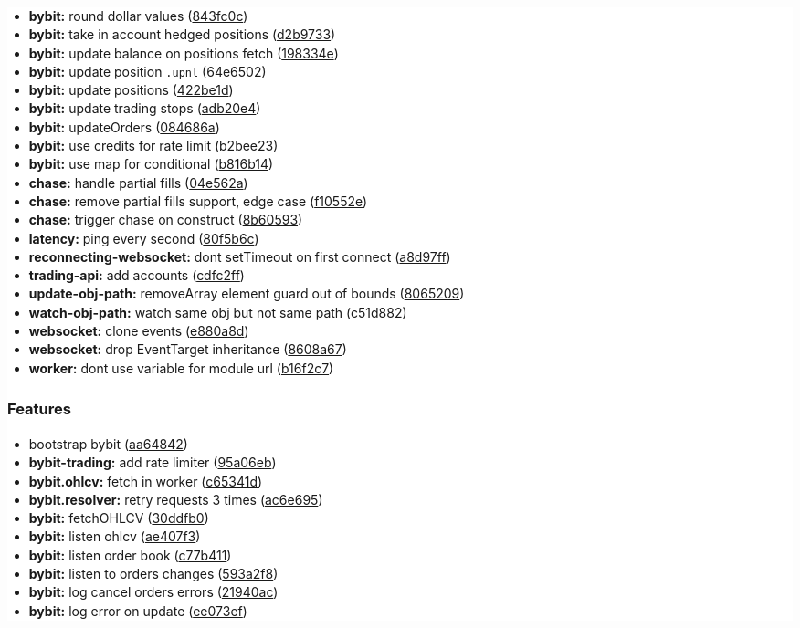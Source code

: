 * **bybit:** round dollar values ([843fc0c](https://github.com/iam4x/fast-trading-api/commit/843fc0cad8a6a2dfcaa96e8cb193f9f09bd4268c))
* **bybit:** take in account hedged positions ([d2b9733](https://github.com/iam4x/fast-trading-api/commit/d2b97331b5007d255721ad7fd33cf111f262b4bb))
* **bybit:** update balance on positions fetch ([198334e](https://github.com/iam4x/fast-trading-api/commit/198334eeb9b2c4ed3e6d28d0522cd186f3da78dc))
* **bybit:** update position `.upnl` ([64e6502](https://github.com/iam4x/fast-trading-api/commit/64e6502ebd44f908c2177d09e04525a4725f8c86))
* **bybit:** update positions ([422be1d](https://github.com/iam4x/fast-trading-api/commit/422be1d21af9f4cbb0b40eece2a6768bce3ccf79))
* **bybit:** update trading stops ([adb20e4](https://github.com/iam4x/fast-trading-api/commit/adb20e4724c187265e4cfe8703284dec24eb320f))
* **bybit:** updateOrders ([084686a](https://github.com/iam4x/fast-trading-api/commit/084686a3abb890a16d74e310be6cb85b98c6df1a))
* **bybit:** use credits for rate limit ([b2bee23](https://github.com/iam4x/fast-trading-api/commit/b2bee238076c35f7b033f8b051165bd68f871ee9))
* **bybit:** use map for conditional ([b816b14](https://github.com/iam4x/fast-trading-api/commit/b816b1428f90310f8486d5631c9bc3623b4c70dd))
* **chase:** handle partial fills ([04e562a](https://github.com/iam4x/fast-trading-api/commit/04e562ad3449b29c6578c5d85922a41e34889f7e))
* **chase:** remove partial fills support, edge case ([f10552e](https://github.com/iam4x/fast-trading-api/commit/f10552ecd1313af0bc3f91ed9845b3987ad8f044))
* **chase:** trigger chase on construct ([8b60593](https://github.com/iam4x/fast-trading-api/commit/8b6059399972b4035fb553a2da1aaf09e670f64f))
* **latency:** ping every second ([80f5b6c](https://github.com/iam4x/fast-trading-api/commit/80f5b6cba4d712b9ee8d181aa5c87ff8430f2711))
* **reconnecting-websocket:** dont setTimeout  on first connect ([a8d97ff](https://github.com/iam4x/fast-trading-api/commit/a8d97ffd78649f7ff2d4b58fcaa7cab1a104d4ed))
* **trading-api:** add accounts ([cdfc2ff](https://github.com/iam4x/fast-trading-api/commit/cdfc2ff7cbda85a91e7efcd741af985beb8b9406))
* **update-obj-path:** removeArray element guard out of bounds ([8065209](https://github.com/iam4x/fast-trading-api/commit/806520919c6ea9fc4d6b7d892ec88cda1603e956))
* **watch-obj-path:** watch same obj but not same path ([c51d882](https://github.com/iam4x/fast-trading-api/commit/c51d882742acfe2be0db35a541dfe2df20f26309))
* **websocket:** clone events ([e880a8d](https://github.com/iam4x/fast-trading-api/commit/e880a8df878ec16ecf9f0c9edd22f04fedec9c61))
* **websocket:** drop EventTarget inheritance ([8608a67](https://github.com/iam4x/fast-trading-api/commit/8608a6757623d217b322338bd876f843ca60a595))
* **worker:** dont use variable for module url ([b16f2c7](https://github.com/iam4x/fast-trading-api/commit/b16f2c72651279a13e2bc288039c0424c7463bad))


### Features

* bootstrap bybit ([aa64842](https://github.com/iam4x/fast-trading-api/commit/aa64842fb2ad8a17e3506b123ef41004d77f9752))
* **bybit-trading:** add rate limiter ([95a06eb](https://github.com/iam4x/fast-trading-api/commit/95a06eb25b19f55b0ab704f4079e388593b511a7))
* **bybit.ohlcv:** fetch in worker ([c65341d](https://github.com/iam4x/fast-trading-api/commit/c65341d88a202c4967788871f474bd813a2ab9fe))
* **bybit.resolver:** retry requests 3 times ([ac6e695](https://github.com/iam4x/fast-trading-api/commit/ac6e69586292637025cad98396b551e16f15408a))
* **bybit:** fetchOHLCV ([30ddfb0](https://github.com/iam4x/fast-trading-api/commit/30ddfb03c4ce40961612efe637d5e1877d0ae045))
* **bybit:** listen ohlcv ([ae407f3](https://github.com/iam4x/fast-trading-api/commit/ae407f317a22ebe005875c5de377aed49810397e))
* **bybit:** listen order book ([c77b411](https://github.com/iam4x/fast-trading-api/commit/c77b411019ccbf2bc2e9a11ad692a4f8be8f2124))
* **bybit:** listen to orders changes ([593a2f8](https://github.com/iam4x/fast-trading-api/commit/593a2f85f48f7d3e8e2fcb4bd6f325adcba8256c))
* **bybit:** log cancel orders errors ([21940ac](https://github.com/iam4x/fast-trading-api/commit/21940aca9ed5488c0b73527a7516a17d80d23f83))
* **bybit:** log error on update ([ee073ef](https://github.com/iam4x/fast-trading-api/commit/ee073ef601580437893000ca53220c5f4f993395))